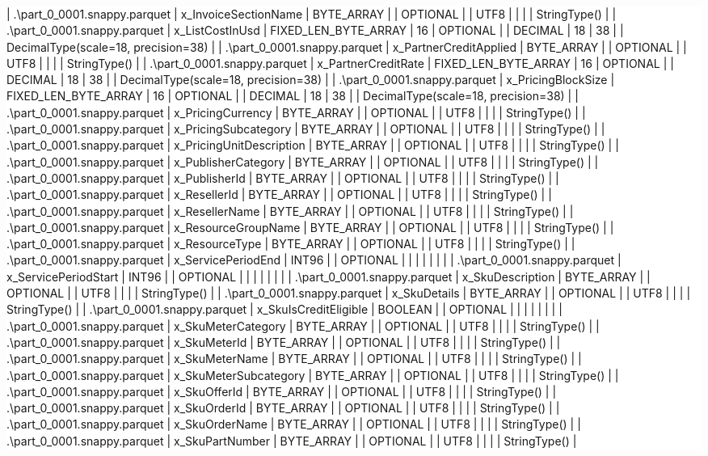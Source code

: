 | .\part_0_0001.snappy.parquet | x_InvoiceSectionName       | BYTE_ARRAY           |             | OPTIONAL        |              | UTF8           |       |           |          | StringType()                        |
| .\part_0_0001.snappy.parquet | x_ListCostInUsd            | FIXED_LEN_BYTE_ARRAY | 16          | OPTIONAL        |              | DECIMAL        | 18    | 38        |          | DecimalType(scale=18, precision=38) |
| .\part_0_0001.snappy.parquet | x_PartnerCreditApplied     | BYTE_ARRAY           |             | OPTIONAL        |              | UTF8           |       |           |          | StringType()                        |
| .\part_0_0001.snappy.parquet | x_PartnerCreditRate        | FIXED_LEN_BYTE_ARRAY | 16          | OPTIONAL        |              | DECIMAL        | 18    | 38        |          | DecimalType(scale=18, precision=38) |
| .\part_0_0001.snappy.parquet | x_PricingBlockSize         | FIXED_LEN_BYTE_ARRAY | 16          | OPTIONAL        |              | DECIMAL        | 18    | 38        |          | DecimalType(scale=18, precision=38) |
| .\part_0_0001.snappy.parquet | x_PricingCurrency          | BYTE_ARRAY           |             | OPTIONAL        |              | UTF8           |       |           |          | StringType()                        |
| .\part_0_0001.snappy.parquet | x_PricingSubcategory       | BYTE_ARRAY           |             | OPTIONAL        |              | UTF8           |       |           |          | StringType()                        |
| .\part_0_0001.snappy.parquet | x_PricingUnitDescription   | BYTE_ARRAY           |             | OPTIONAL        |              | UTF8           |       |           |          | StringType()                        |
| .\part_0_0001.snappy.parquet | x_PublisherCategory        | BYTE_ARRAY           |             | OPTIONAL        |              | UTF8           |       |           |          | StringType()                        |
| .\part_0_0001.snappy.parquet | x_PublisherId              | BYTE_ARRAY           |             | OPTIONAL        |              | UTF8           |       |           |          | StringType()                        |
| .\part_0_0001.snappy.parquet | x_ResellerId               | BYTE_ARRAY           |             | OPTIONAL        |              | UTF8           |       |           |          | StringType()                        |
| .\part_0_0001.snappy.parquet | x_ResellerName             | BYTE_ARRAY           |             | OPTIONAL        |              | UTF8           |       |           |          | StringType()                        |
| .\part_0_0001.snappy.parquet | x_ResourceGroupName        | BYTE_ARRAY           |             | OPTIONAL        |              | UTF8           |       |           |          | StringType()                        |
| .\part_0_0001.snappy.parquet | x_ResourceType             | BYTE_ARRAY           |             | OPTIONAL        |              | UTF8           |       |           |          | StringType()                        |
| .\part_0_0001.snappy.parquet | x_ServicePeriodEnd         | INT96                |             | OPTIONAL        |              |                |       |           |          |                                     |
| .\part_0_0001.snappy.parquet | x_ServicePeriodStart       | INT96                |             | OPTIONAL        |              |                |       |           |          |                                     |
| .\part_0_0001.snappy.parquet | x_SkuDescription           | BYTE_ARRAY           |             | OPTIONAL        |              | UTF8           |       |           |          | StringType()                        |
| .\part_0_0001.snappy.parquet | x_SkuDetails               | BYTE_ARRAY           |             | OPTIONAL        |              | UTF8           |       |           |          | StringType()                        |
| .\part_0_0001.snappy.parquet | x_SkuIsCreditEligible      | BOOLEAN              |             | OPTIONAL        |              |                |       |           |          |                                     |
| .\part_0_0001.snappy.parquet | x_SkuMeterCategory         | BYTE_ARRAY           |             | OPTIONAL        |              | UTF8           |       |           |          | StringType()                        |
| .\part_0_0001.snappy.parquet | x_SkuMeterId               | BYTE_ARRAY           |             | OPTIONAL        |              | UTF8           |       |           |          | StringType()                        |
| .\part_0_0001.snappy.parquet | x_SkuMeterName             | BYTE_ARRAY           |             | OPTIONAL        |              | UTF8           |       |           |          | StringType()                        |
| .\part_0_0001.snappy.parquet | x_SkuMeterSubcategory      | BYTE_ARRAY           |             | OPTIONAL        |              | UTF8           |       |           |          | StringType()                        |
| .\part_0_0001.snappy.parquet | x_SkuOfferId               | BYTE_ARRAY           |             | OPTIONAL        |              | UTF8           |       |           |          | StringType()                        |
| .\part_0_0001.snappy.parquet | x_SkuOrderId               | BYTE_ARRAY           |             | OPTIONAL        |              | UTF8           |       |           |          | StringType()                        |
| .\part_0_0001.snappy.parquet | x_SkuOrderName             | BYTE_ARRAY           |             | OPTIONAL        |              | UTF8           |       |           |          | StringType()                        |
| .\part_0_0001.snappy.parquet | x_SkuPartNumber            | BYTE_ARRAY           |             | OPTIONAL        |              | UTF8           |       |           |          | StringType()                        |